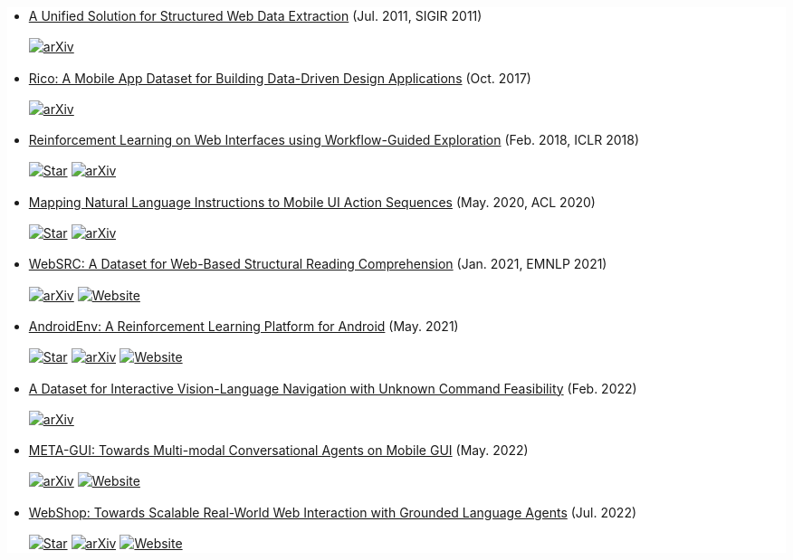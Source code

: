 + [A Unified Solution for Structured Web Data Extraction](https://dl.acm.org/doi/10.1145/2009916.2010020) (Jul. 2011, SIGIR 2011)

  [![arXiv](https://img.shields.io/badge/arXiv-b31b1b.svg)](https://dl.acm.org/doi/10.1145/2009916.2010020)

+ [Rico: A Mobile App Dataset for Building Data-Driven Design Applications](https://dl.acm.org/doi/10.1145/3126594.3126651) (Oct. 2017)

  [![arXiv](https://img.shields.io/badge/arXiv-b31b1b.svg)](https://dl.acm.org/doi/10.1145/3126594.3126651)
  
+ [Reinforcement Learning on Web Interfaces using Workflow-Guided Exploration](https://arxiv.org/abs/1802.08802) (Feb. 2018, ICLR 2018)

  [![Star](https://img.shields.io/github/stars/stanfordnlp/wge.svg?style=social&label=Star)](https://github.com/stanfordnlp/wge)
  [![arXiv](https://img.shields.io/badge/arXiv-b31b1b.svg)](https://arxiv.org/abs/1802.08802)

+ [Mapping Natural Language Instructions to Mobile UI Action Sequences](https://arxiv.org/abs/2005.03776) (May. 2020, ACL 2020)

  [![Star](https://img.shields.io/github/stars/deepneuralmachine/seq2act-tensorflow.svg?style=social&label=Star)](https://github.com/deepneuralmachine/seq2act-tensorflow)
  [![arXiv](https://img.shields.io/badge/arXiv-b31b1b.svg)](https://arxiv.org/abs/2005.03776)

+ [WebSRC: A Dataset for Web-Based Structural Reading Comprehension](https://arxiv.org/abs/2101.09465) (Jan. 2021, EMNLP 2021)

  [![arXiv](https://img.shields.io/badge/arXiv-b31b1b.svg)](https://arxiv.org/abs/2101.09465)
  [![Website](https://img.shields.io/badge/Website-9cf)](https://x-lance.github.io/WebSRC/)

+ [AndroidEnv: A Reinforcement Learning Platform for Android](https://arxiv.org/abs/2105.13231) (May. 2021)

  [![Star](https://img.shields.io/github/stars/deepmind/android_env.svg?style=social&label=Star)](https://github.com/deepmind/android_env)
  [![arXiv](https://img.shields.io/badge/arXiv-b31b1b.svg)](https://arxiv.org/abs/2105.13231)
  [![Website](https://img.shields.io/badge/Website-9cf)](https://github.com/deepmind/android_env)

+ [A Dataset for Interactive Vision-Language Navigation with Unknown Command Feasibility](https://arxiv.org/abs/2202.02312) (Feb. 2022)

  [![arXiv](https://img.shields.io/badge/arXiv-b31b1b.svg)](https://arxiv.org/abs/2202.02312)

+ [META-GUI: Towards Multi-modal Conversational Agents on Mobile GUI](https://arxiv.org/abs/2205.11029) (May. 2022)

  [![arXiv](https://img.shields.io/badge/arXiv-b31b1b.svg)](https://arxiv.org/abs/2205.11029)
  [![Website](https://img.shields.io/badge/Website-9cf)](https://x-lance.github.io/META-GUI-Leaderboard/)

+ [WebShop: Towards Scalable Real-World Web Interaction with Grounded Language Agents](https://arxiv.org/abs/2207.01206) (Jul. 2022)

  [![Star](https://img.shields.io/github/stars/princeton-nlp/WebShop.svg?style=social&label=Star)](https://github.com/princeton-nlp/WebShop)
  [![arXiv](https://img.shields.io/badge/arXiv-b31b1b.svg)](https://arxiv.org/abs/2207.01206)
  [![Website](https://img.shields.io/badge/Website-9cf)](https://webshop-pnlp.github.io/)
